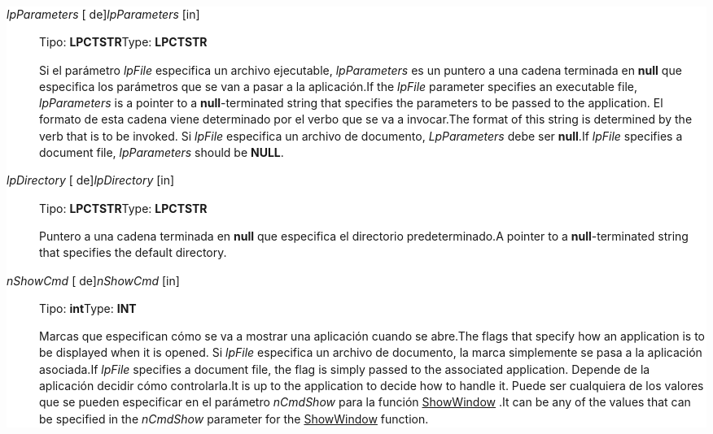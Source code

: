 </dd> <dt>

<span data-ttu-id="6f485-148">*lpParameters* \[ de\]</span><span class="sxs-lookup"><span data-stu-id="6f485-148">*lpParameters* \[in\]</span></span>
</dt> <dd>

<span data-ttu-id="6f485-149">Tipo: **LPCTSTR**</span><span class="sxs-lookup"><span data-stu-id="6f485-149">Type: **LPCTSTR**</span></span>

<span data-ttu-id="6f485-150">Si el parámetro *lpFile* especifica un archivo ejecutable, *lpParameters* es un puntero a una cadena terminada en **null** que especifica los parámetros que se van a pasar a la aplicación.</span><span class="sxs-lookup"><span data-stu-id="6f485-150">If the *lpFile* parameter specifies an executable file, *lpParameters* is a pointer to a **null**-terminated string that specifies the parameters to be passed to the application.</span></span> <span data-ttu-id="6f485-151">El formato de esta cadena viene determinado por el verbo que se va a invocar.</span><span class="sxs-lookup"><span data-stu-id="6f485-151">The format of this string is determined by the verb that is to be invoked.</span></span> <span data-ttu-id="6f485-152">Si *lpFile* especifica un archivo de documento, *LpParameters* debe ser **null**.</span><span class="sxs-lookup"><span data-stu-id="6f485-152">If *lpFile* specifies a document file, *lpParameters* should be **NULL**.</span></span>

</dd> <dt>

<span data-ttu-id="6f485-153">*lpDirectory* \[ de\]</span><span class="sxs-lookup"><span data-stu-id="6f485-153">*lpDirectory* \[in\]</span></span>
</dt> <dd>

<span data-ttu-id="6f485-154">Tipo: **LPCTSTR**</span><span class="sxs-lookup"><span data-stu-id="6f485-154">Type: **LPCTSTR**</span></span>

<span data-ttu-id="6f485-155">Puntero a una cadena terminada en **null** que especifica el directorio predeterminado.</span><span class="sxs-lookup"><span data-stu-id="6f485-155">A pointer to a **null**-terminated string that specifies the default directory.</span></span>

</dd> <dt>

<span data-ttu-id="6f485-156">*nShowCmd* \[ de\]</span><span class="sxs-lookup"><span data-stu-id="6f485-156">*nShowCmd* \[in\]</span></span>
</dt> <dd>

<span data-ttu-id="6f485-157">Tipo: **int**</span><span class="sxs-lookup"><span data-stu-id="6f485-157">Type: **INT**</span></span>

<span data-ttu-id="6f485-158">Marcas que especifican cómo se va a mostrar una aplicación cuando se abre.</span><span class="sxs-lookup"><span data-stu-id="6f485-158">The flags that specify how an application is to be displayed when it is opened.</span></span> <span data-ttu-id="6f485-159">Si *lpFile* especifica un archivo de documento, la marca simplemente se pasa a la aplicación asociada.</span><span class="sxs-lookup"><span data-stu-id="6f485-159">If *lpFile* specifies a document file, the flag is simply passed to the associated application.</span></span> <span data-ttu-id="6f485-160">Depende de la aplicación decidir cómo controlarla.</span><span class="sxs-lookup"><span data-stu-id="6f485-160">It is up to the application to decide how to handle it.</span></span> <span data-ttu-id="6f485-161">Puede ser cualquiera de los valores que se pueden especificar en el parámetro *nCmdShow* para la función [ShowWindow](/windows/desktop/api/winuser/nf-winuser-showwindow) .</span><span class="sxs-lookup"><span data-stu-id="6f485-161">It can be any of the values that can be specified in the *nCmdShow* parameter for the [ShowWindow](/windows/desktop/api/winuser/nf-winuser-showwindow) function.</span></span>

